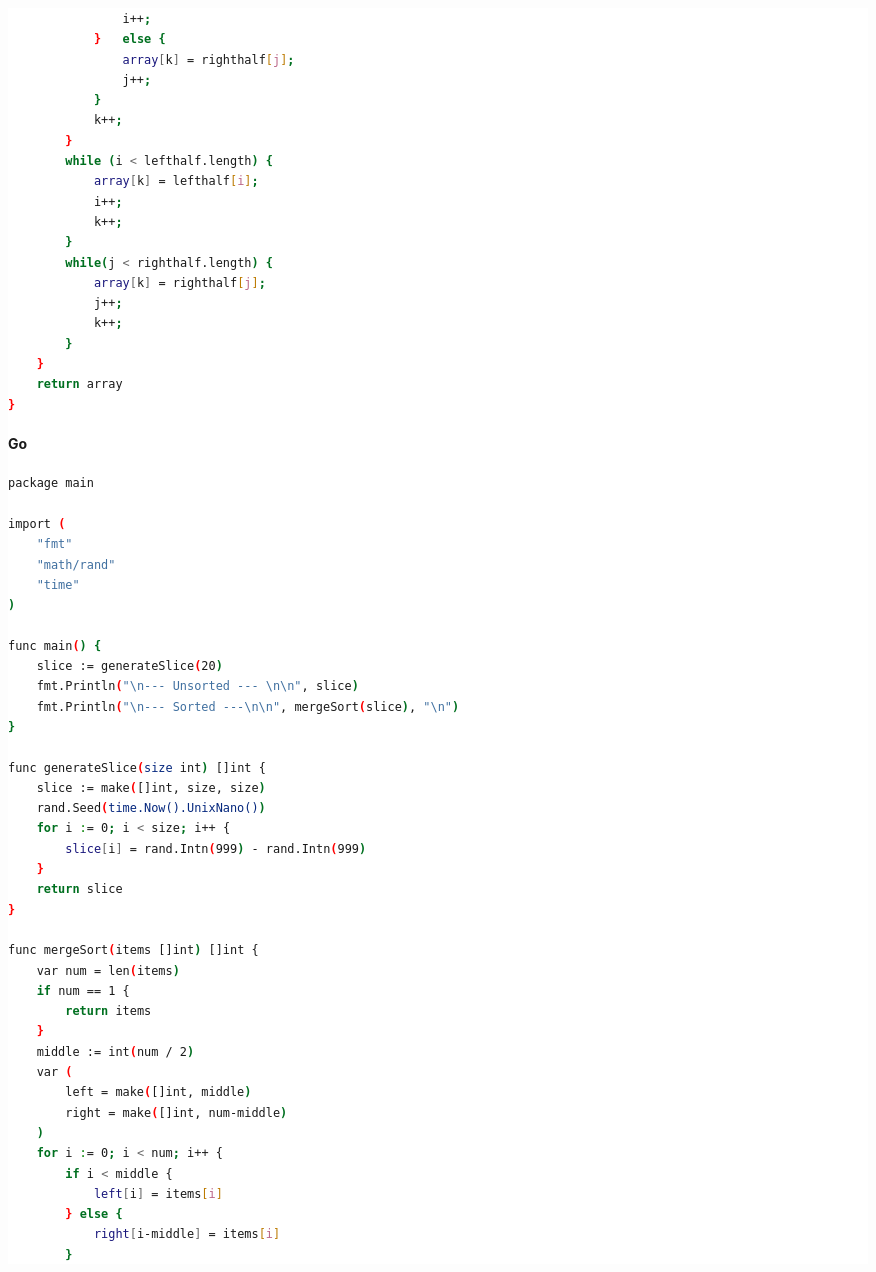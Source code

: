 ```sh
				i++;
			}	else {
				array[k] = righthalf[j];
				j++;
			}
			k++;
		}
		while (i < lefthalf.length) {
			array[k] = lefthalf[i];
			i++;
			k++;
		}
		while(j < righthalf.length)	{
			array[k] = righthalf[j];
			j++;
			k++;
		}
	}
	return array
}
```

#### Go

```sh
package main

import (
	"fmt"
	"math/rand"
	"time"
)

func main() {
	slice := generateSlice(20)
	fmt.Println("\n--- Unsorted --- \n\n", slice)
	fmt.Println("\n--- Sorted ---\n\n", mergeSort(slice), "\n")
}

func generateSlice(size int) []int {
	slice := make([]int, size, size)
	rand.Seed(time.Now().UnixNano())
	for i := 0; i < size; i++ {
		slice[i] = rand.Intn(999) - rand.Intn(999)
	}
	return slice
}
 
func mergeSort(items []int) []int {
    var num = len(items)     
    if num == 1 {
        return items
    }     
    middle := int(num / 2)
    var (
        left = make([]int, middle)
        right = make([]int, num-middle)
    )
    for i := 0; i < num; i++ {
        if i < middle {
            left[i] = items[i]
        } else {
            right[i-middle] = items[i]
        }
```